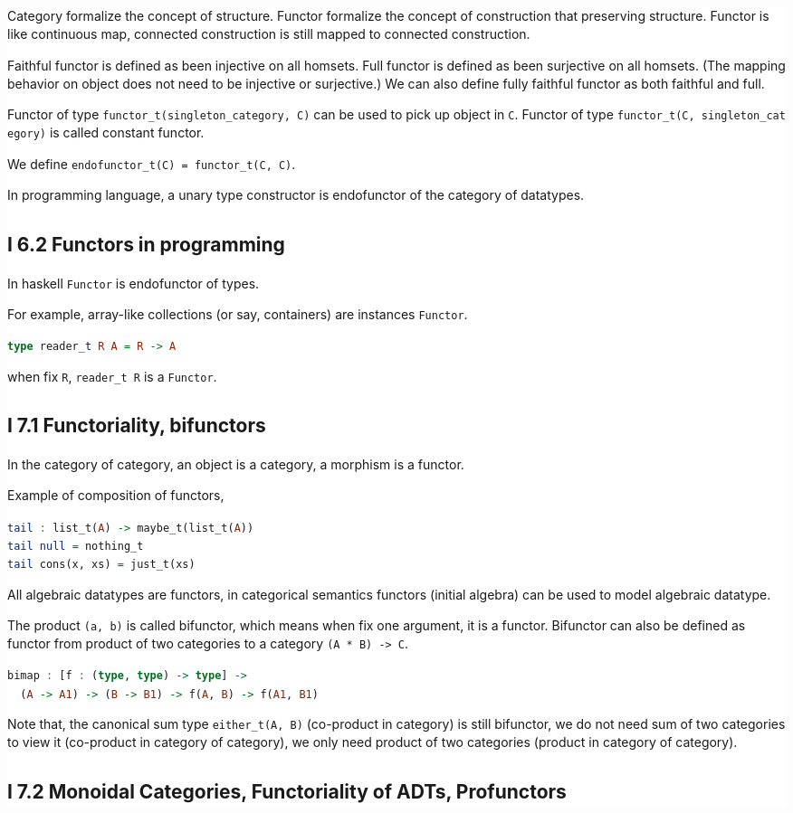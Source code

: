 Category formalize the concept of structure.
Functor formalize the concept of construction that preserving structure.
Functor is like continuous map, connected construction is still mapped to connected construction.

Faithful functor is defined as been injective on all homsets.
Full functor is defined as been surjective on all homsets.
(The mapping behavior on object does not need to be injective or surjective.)
We can also define fully faithful functor as both faithful and full.

Functor of type `functor_t(singleton_category, C)` can be used to pick up object in `C`.
Functor of type `functor_t(C, singleton_category)` is called constant functor.

We define `endofunctor_t(C) = functor_t(C, C)`.

In programming language, a unary type constructor is endofunctor of the category of datatypes.

## I 6.2 Functors in programming

In haskell `Functor` is endofunctor of types.

For example, array-like collections (or say, containers) are instances `Functor`.

``` haskell
type reader_t R A = R -> A
```

when fix `R`, `reader_t R` is a `Functor`.

## I 7.1 Functoriality, bifunctors

In the category of category, an object is a category, a morphism is a functor.

Example of composition of functors,

``` haskell
tail : list_t(A) -> maybe_t(list_t(A))
tail null = nothing_t
tail cons(x, xs) = just_t(xs)
```

All algebraic datatypes are functors,
in categorical semantics functors (initial algebra) can be used to model algebraic datatype.

The product `(a, b)` is called bifunctor, which means when fix one argument, it is a functor.
Bifunctor can also be defined as functor from product of two categories to a category `(A * B) -> C`.

``` haskell
bimap : [f : (type, type) -> type] ->
  (A -> A1) -> (B -> B1) -> f(A, B) -> f(A1, B1)
```

Note that, the canonical sum type `either_t(A, B)` (co-product in category) is still bifunctor,
we do not need sum of two categories to view it (co-product in category of category),
we only need product of two categories (product in category of category).

## I 7.2 Monoidal Categories, Functoriality of ADTs, Profunctors
